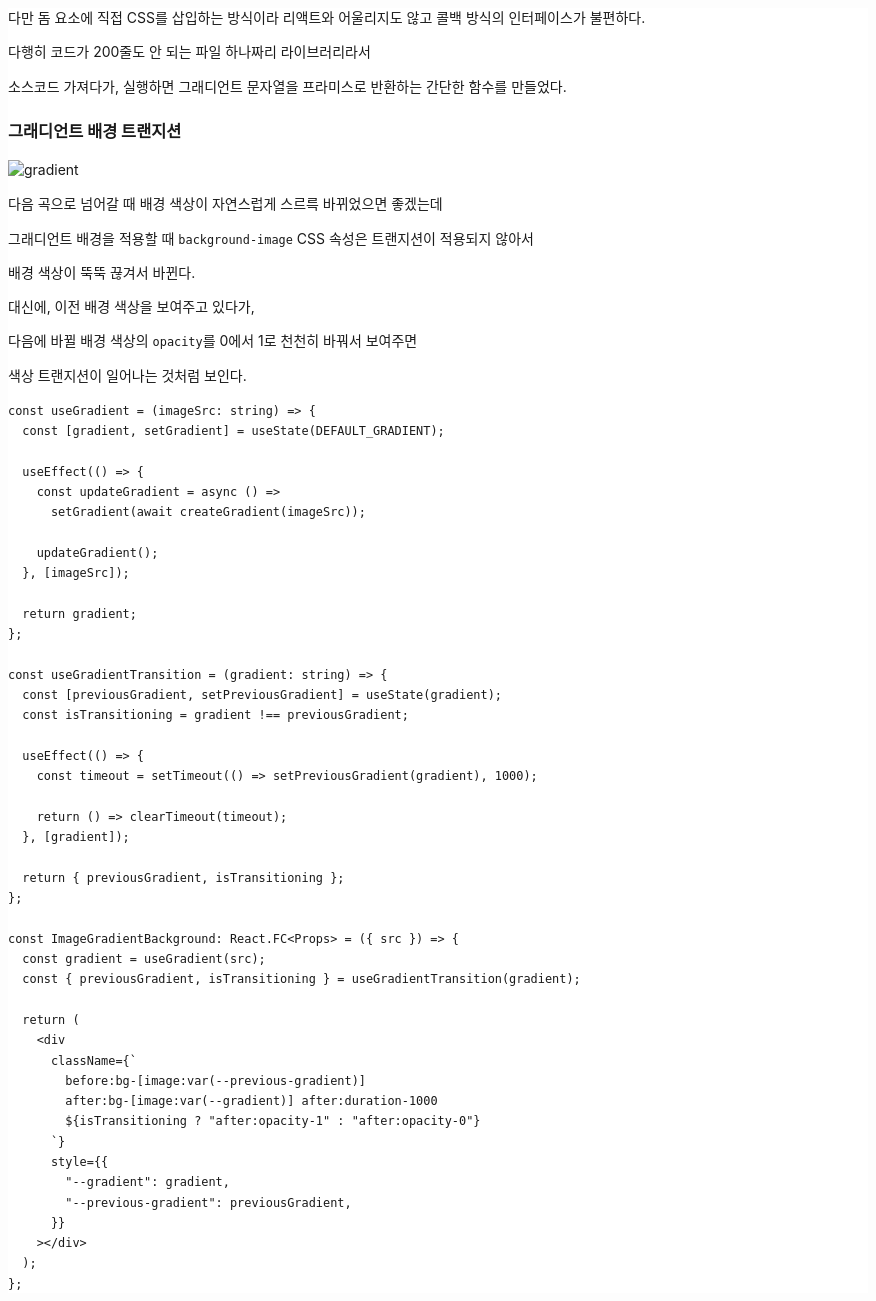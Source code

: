 다만 돔 요소에 직접 CSS를 삽입하는 방식이라 리액트와 어울리지도 않고 콜백 방식의 인터페이스가 불편하다.

다행히 코드가 200줄도 안 되는 파일 하나짜리 라이브러리라서

소스코드 가져다가, 실행하면 그래디언트 문자열을 프라미스로 반환하는 간단한 함수를 만들었다.

### 그래디언트 배경 트랜지션

![gradient](https://github.com/16Yongjin/16Yongjin.github.io/assets/22253556/ea366e0e-2ca6-4134-81c7-d751dd1fc3ec)

다음 곡으로 넘어갈 때 배경 색상이 자연스럽게 스르륵 바뀌었으면 좋겠는데

그래디언트 배경을 적용할 때 `background-image` CSS 속성은 트랜지션이 적용되지 않아서

배경 색상이 뚝뚝 끊겨서 바뀐다.

대신에, 이전 배경 색상을 보여주고 있다가,

다음에 바뀔 배경 색상의 `opacity`를 0에서 1로 천천히 바꿔서 보여주면

색상 트랜지션이 일어나는 것처럼 보인다.

```tsx
const useGradient = (imageSrc: string) => {
  const [gradient, setGradient] = useState(DEFAULT_GRADIENT);

  useEffect(() => {
    const updateGradient = async () =>
      setGradient(await createGradient(imageSrc));

    updateGradient();
  }, [imageSrc]);

  return gradient;
};

const useGradientTransition = (gradient: string) => {
  const [previousGradient, setPreviousGradient] = useState(gradient);
  const isTransitioning = gradient !== previousGradient;

  useEffect(() => {
    const timeout = setTimeout(() => setPreviousGradient(gradient), 1000);

    return () => clearTimeout(timeout);
  }, [gradient]);

  return { previousGradient, isTransitioning };
};

const ImageGradientBackground: React.FC<Props> = ({ src }) => {
  const gradient = useGradient(src);
  const { previousGradient, isTransitioning } = useGradientTransition(gradient);

  return (
    <div
      className={`
        before:bg-[image:var(--previous-gradient)]
        after:bg-[image:var(--gradient)] after:duration-1000 
        ${isTransitioning ? "after:opacity-1" : "after:opacity-0"}
      `}
      style={{
        "--gradient": gradient,
        "--previous-gradient": previousGradient,
      }}
    ></div>
  );
};
```